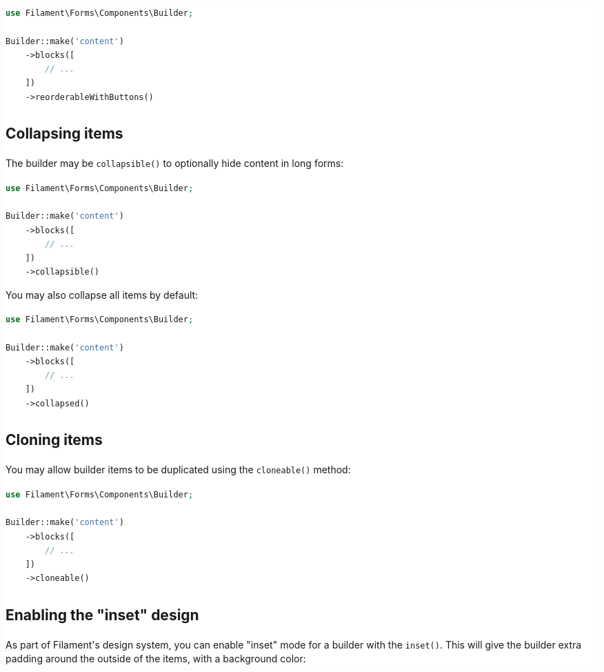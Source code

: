 ```php
use Filament\Forms\Components\Builder;

Builder::make('content')
    ->blocks([
        // ...
    ])
    ->reorderableWithButtons()
```

## Collapsing items

The builder may be `collapsible()` to optionally hide content in long forms:

```php
use Filament\Forms\Components\Builder;

Builder::make('content')
    ->blocks([
        // ...
    ])
    ->collapsible()
```

You may also collapse all items by default:

```php
use Filament\Forms\Components\Builder;

Builder::make('content')
    ->blocks([
        // ...
    ])
    ->collapsed()
```

## Cloning items

You may allow builder items to be duplicated using the `cloneable()` method:

```php
use Filament\Forms\Components\Builder;

Builder::make('content')
    ->blocks([
        // ...
    ])
    ->cloneable()
```

## Enabling the "inset" design

As part of Filament's design system, you can enable "inset" mode for a builder with the `inset()`. This will give the builder extra padding around the outside of the items, with a background color:
